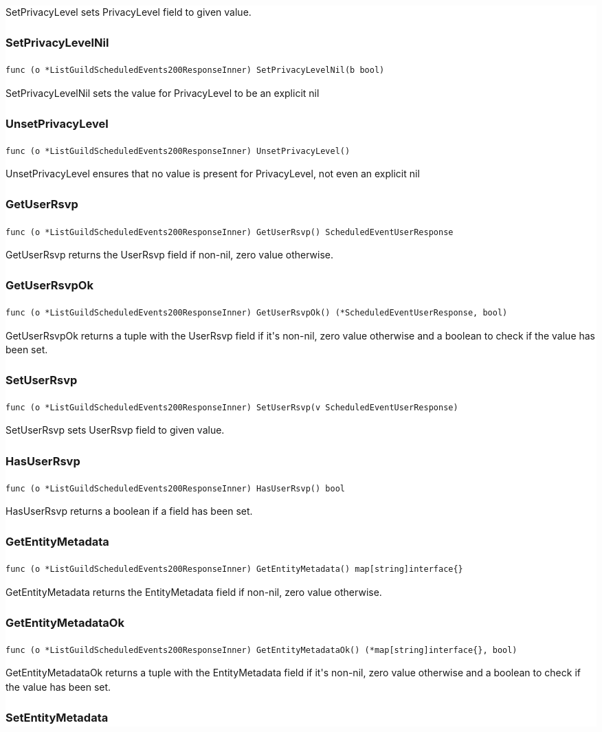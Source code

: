 SetPrivacyLevel sets PrivacyLevel field to given value.


### SetPrivacyLevelNil

`func (o *ListGuildScheduledEvents200ResponseInner) SetPrivacyLevelNil(b bool)`

 SetPrivacyLevelNil sets the value for PrivacyLevel to be an explicit nil

### UnsetPrivacyLevel
`func (o *ListGuildScheduledEvents200ResponseInner) UnsetPrivacyLevel()`

UnsetPrivacyLevel ensures that no value is present for PrivacyLevel, not even an explicit nil
### GetUserRsvp

`func (o *ListGuildScheduledEvents200ResponseInner) GetUserRsvp() ScheduledEventUserResponse`

GetUserRsvp returns the UserRsvp field if non-nil, zero value otherwise.

### GetUserRsvpOk

`func (o *ListGuildScheduledEvents200ResponseInner) GetUserRsvpOk() (*ScheduledEventUserResponse, bool)`

GetUserRsvpOk returns a tuple with the UserRsvp field if it's non-nil, zero value otherwise
and a boolean to check if the value has been set.

### SetUserRsvp

`func (o *ListGuildScheduledEvents200ResponseInner) SetUserRsvp(v ScheduledEventUserResponse)`

SetUserRsvp sets UserRsvp field to given value.

### HasUserRsvp

`func (o *ListGuildScheduledEvents200ResponseInner) HasUserRsvp() bool`

HasUserRsvp returns a boolean if a field has been set.

### GetEntityMetadata

`func (o *ListGuildScheduledEvents200ResponseInner) GetEntityMetadata() map[string]interface{}`

GetEntityMetadata returns the EntityMetadata field if non-nil, zero value otherwise.

### GetEntityMetadataOk

`func (o *ListGuildScheduledEvents200ResponseInner) GetEntityMetadataOk() (*map[string]interface{}, bool)`

GetEntityMetadataOk returns a tuple with the EntityMetadata field if it's non-nil, zero value otherwise
and a boolean to check if the value has been set.

### SetEntityMetadata
